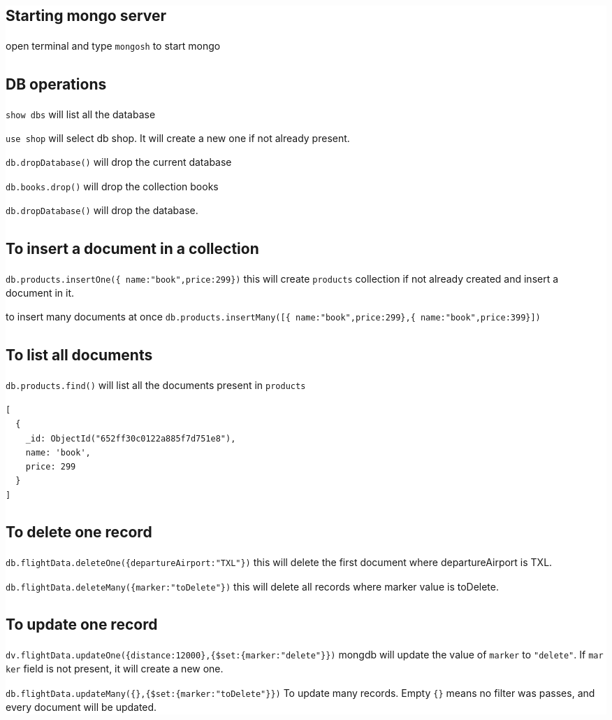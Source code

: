 ## Starting mongo server
open terminal and type `mongosh` to start mongo

## DB operations

`show dbs` will list all the database

`use shop` will select db shop. It will create a new one if not already present.

`db.dropDatabase()` will drop the current database

`db.books.drop()` will drop the collection books

`db.dropDatabase()` will drop the database.

## To insert a document in a collection

`db.products.insertOne({ name:"book",price:299})`
this will create `products` collection if not already created and insert a document in it.

to insert many documents at once
`db.products.insertMany([{ name:"book",price:299},{ name:"book",price:399}])`

## To list all documents

`db.products.find()`
will list all the documents present in `products`

```
[
  {
    _id: ObjectId("652ff30c0122a885f7d751e8"),
    name: 'book',
    price: 299
  }
]
```

## To delete one record

`db.flightData.deleteOne({departureAirport:"TXL"})`
this will delete the first document where departureAirport is TXL.

`db.flightData.deleteMany({marker:"toDelete"})`
this will delete all records where marker value is toDelete.

## To update one record

`dv.flightData.updateOne({distance:12000},{$set:{marker:"delete"}})`
mongdb will update the value of `marker` to `"delete"`. If `marker` field is not present, it will create a new one.

`db.flightData.updateMany({},{$set:{marker:"toDelete"}})`
To update many records. Empty `{}` means no filter was passes, and every document will be updated.
